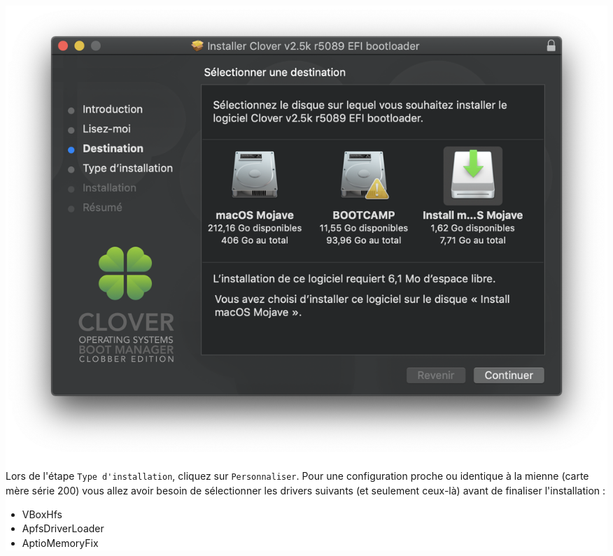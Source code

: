 ![clover destination](../../.gitbook/assets/clover_destination.png)

Lors de l'étape `Type d'installation`, cliquez sur `Personnaliser`. Pour une configuration proche ou identique à la mienne \(carte mère série 200\) vous allez avoir besoin de sélectionner les drivers suivants \(et seulement ceux-là\) avant de finaliser l'installation :

* VBoxHfs
* ApfsDriverLoader
* AptioMemoryFix
